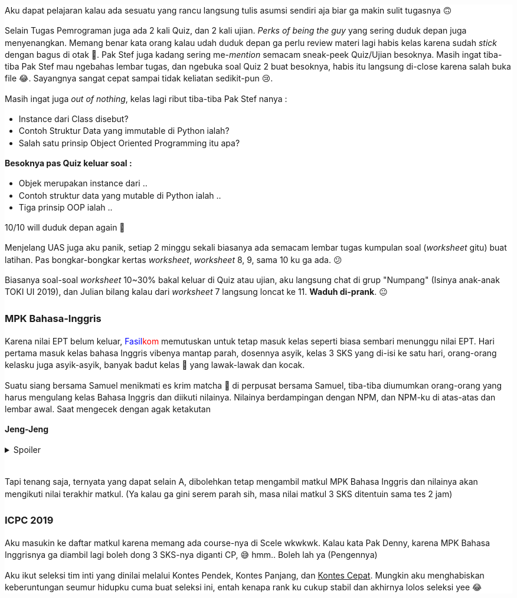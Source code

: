 Aku dapat pelajaran kalau ada sesuatu yang rancu langsung tulis asumsi sendiri aja biar ga makin sulit tugasnya :upside_down_face:

Selain Tugas Pemrograman juga ada 2 kali Quiz, dan 2 kali ujian. *Perks of being the guy* yang sering duduk depan juga menyenangkan. Memang benar kata orang kalau udah duduk depan ga perlu review materi lagi habis kelas karena sudah *stick* dengan bagus di otak :book:. Pak Stef juga kadang sering me-*mention* semacam sneak-peek Quiz/Ujian besoknya. Masih ingat tiba-tiba Pak Stef mau ngebahas lembar tugas, dan ngebuka soal Quiz 2 buat besoknya, habis itu langsung di-close karena salah buka file :joy:. Sayangnya sangat cepat sampai tidak keliatan sedikit-pun :cry:.

Masih ingat juga *out of nothing*, kelas lagi ribut tiba-tiba Pak Stef nanya :
* Instance dari Class disebut?
* Contoh Struktur Data yang immutable di Python ialah?
* Salah satu prinsip Object Oriented Programming itu apa? <br>

**Besoknya pas Quiz keluar soal :** <br>
* Objek merupakan instance dari ..
* Contoh struktur data yang mutable di Python ialah ..
* Tiga prinsip OOP ialah ..

10/10 will duduk depan again :100:

Menjelang UAS juga aku panik, setiap 2 minggu sekali biasanya ada semacam lembar tugas kumpulan soal (*worksheet* gitu) buat latihan. Pas bongkar-bongkar kertas *worksheet*, *worksheet* 8, 9, sama 10 ku ga ada. :confused:

Biasanya soal-soal *worksheet* 10~30% bakal keluar di Quiz atau ujian, aku langsung chat di grup "Numpang" (Isinya anak-anak TOKI UI 2019), dan Julian bilang kalau dari *worksheet* 7 langsung loncat ke 11. **Waduh di-prank**. :neutral_face:

### MPK Bahasa-Inggris

Karena nilai EPT belum keluar, <font color="blue">Fasil</font><font color="red">kom</font> memutuskan untuk tetap masuk kelas seperti biasa sembari menunggu nilai EPT. Hari pertama masuk kelas bahasa Inggris vibenya mantap parah, dosennya asyik, kelas 3 SKS yang di-isi ke satu hari, orang-orang kelasku juga asyik-asyik, banyak badut kelas :clown_face: yang lawak-lawak dan kocak.

Suatu siang bersama Samuel menikmati es krim matcha :icecream: di perpusat bersama Samuel, tiba-tiba diumumkan orang-orang yang harus mengulang kelas Bahasa Inggris dan diikuti nilainya. Nilainya berdampingan dengan NPM, dan NPM-ku di atas-atas dan lembar awal. Saat mengecek dengan agak ketakutan

**Jeng-Jeng**

<details><summary>Spoiler</summary></details> <br>

Tapi tenang saja, ternyata yang dapat selain A, dibolehkan tetap mengambil matkul MPK Bahasa Inggris dan nilainya akan mengikuti nilai terakhir matkul. (Ya kalau ga gini serem parah sih, masa nilai matkul 3 SKS ditentuin sama tes 2 jam)

### ICPC 2019

Aku masukin ke daftar matkul karena memang ada course-nya di Scele wkwkwk. Kalau kata Pak Denny, karena MPK Bahasa Inggrisnya ga diambil lagi boleh dong 3 SKS-nya diganti CP, :sweat_smile: hmm.. Boleh lah ya (Pengennya)

Aku ikut seleksi tim inti yang dinilai melalui Kontes Pendek, Kontes Panjang, dan [Kontes Cepat](https://codeforces.com). Mungkin aku menghabiskan keberuntungan seumur hidupku cuma buat seleksi ini, entah kenapa rank ku cukup stabil dan akhirnya lolos seleksi yee :joy:
